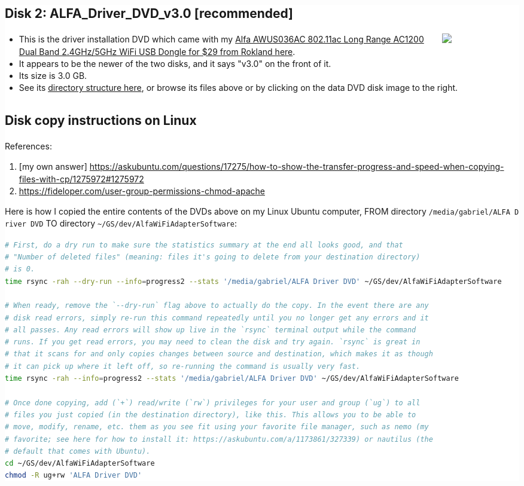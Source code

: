 <a id="recommended"></a>
## Disk 2: ALFA_Driver_DVD_v3.0 [recommended]

<a href="ALFA_Driver_DVD_v3.0" title="Click to browse ALFA_Driver_DVD_v3.0 files">
        <img align="right" width="15%" src="images/ALFA_Driver_DVD_v3.0.jpg"> 
</a>

- This is the driver installation DVD which came with my [Alfa AWUS036AC 802.11ac Long Range AC1200 Dual Band 2.4GHz/5GHz WiFi USB Dongle for $29 from Rokland here](https://store.rokland.com/products/alfa-awus036ac-802-11ac-long-range-dual-band-wifi-usb-adapter).
- It appears to be the newer of the two disks, and it says "v3.0" on the front of it.
- Its size is 3.0 GB.
- See its [directory structure here](ALFA_Driver_DVD_v3.0_tree.md), or browse its files above or by clicking on the data DVD disk image to the right.

<a id="disk-copy-instructions-on-linux"></a>
## Disk copy instructions on Linux

References:
1. [my own answer] https://askubuntu.com/questions/17275/how-to-show-the-transfer-progress-and-speed-when-copying-files-with-cp/1275972#1275972
1. https://fideloper.com/user-group-permissions-chmod-apache

Here is how I copied the entire contents of the DVDs above on my Linux Ubuntu computer, FROM directory `/media/gabriel/ALFA Driver DVD` TO directory `~/GS/dev/AlfaWiFiAdapterSoftware`:

```bash
# First, do a dry run to make sure the statistics summary at the end all looks good, and that
# "Number of deleted files" (meaning: files it's going to delete from your destination directory)
# is 0.
time rsync -rah --dry-run --info=progress2 --stats '/media/gabriel/ALFA Driver DVD' ~/GS/dev/AlfaWiFiAdapterSoftware

# When ready, remove the `--dry-run` flag above to actually do the copy. In the event there are any
# disk read errors, simply re-run this command repeatedly until you no longer get any errors and it
# all passes. Any read errors will show up live in the `rsync` terminal output while the command
# runs. If you get read errors, you may need to clean the disk and try again. `rsync` is great in
# that it scans for and only copies changes between source and destination, which makes it as though
# it can pick up where it left off, so re-running the command is usually very fast.
time rsync -rah --info=progress2 --stats '/media/gabriel/ALFA Driver DVD' ~/GS/dev/AlfaWiFiAdapterSoftware

# Once done copying, add (`+`) read/write (`rw`) privileges for your user and group (`ug`) to all
# files you just copied (in the destination directory), like this. This allows you to be able to
# move, modify, rename, etc. them as you see fit using your favorite file manager, such as nemo (my
# favorite; see here for how to install it: https://askubuntu.com/a/1173861/327339) or nautilus (the
# default that comes with Ubuntu).
cd ~/GS/dev/AlfaWiFiAdapterSoftware
chmod -R ug+rw 'ALFA Driver DVD'

```


  [rtl8812au]: https://github.com/aircrack-ng/rtl8812au 